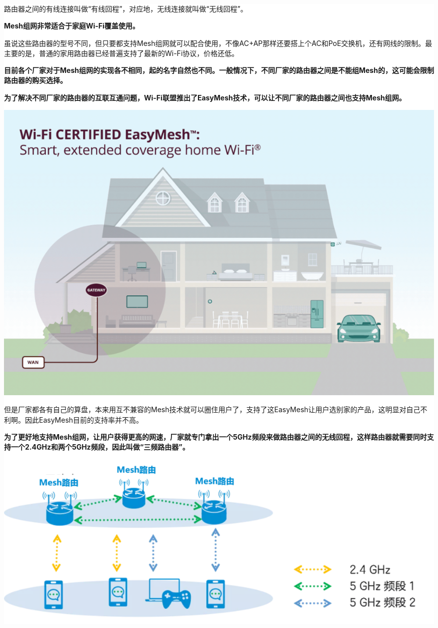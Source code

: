 路由器之间的有线连接叫做“有线回程”，对应地，无线连接就叫做“无线回程”。

**Mesh组网非常适合于家庭Wi-Fi覆盖使用。** 

虽说这些路由器的型号不同，但只要都支持Mesh组网就可以配合使用，不像AC+AP那样还要搭上个AC和PoE交换机，还有网线的限制。最主要的是，普通的家用路由器已经普遍支持了最新的Wi-Fi协议，价格还低。

**目前各个厂家对于Mesh组网的实现各不相同，起的名字自然也不同。一般情况下，不同厂家的路由器之间是不能组Mesh的，这可能会限制路由器的购买选择。** 

**为了解决不同厂家的路由器的互联互通问题，Wi-Fi联盟推出了EasyMesh技术，可以让不同厂家的路由器之间也支持Mesh组网。** 

![](什么是瘦AP、胖AP、AP+AC、Mesh？.assets/ea03d92252276c2104319722dc7884b0.png)

但是厂家都各有自己的算盘，本来用互不兼容的Mesh技术就可以圈住用户了，支持了这EasyMesh让用户选别家的产品，这明显对自己不利啊。因此EasyMesh目前的支持率并不高。

**为了更好地支持Mesh组网，让用户获得更高的网速，厂家就专门拿出一个5GHz频段来做路由器之间的无线回程，这样路由器就需要同时支持一个2.4GHz和两个5GHz频段，因此叫做“三频路由器”。** 

![](什么是瘦AP、胖AP、AP+AC、Mesh？.assets/32b4616500ddaac6fae9f28359394026.png)
